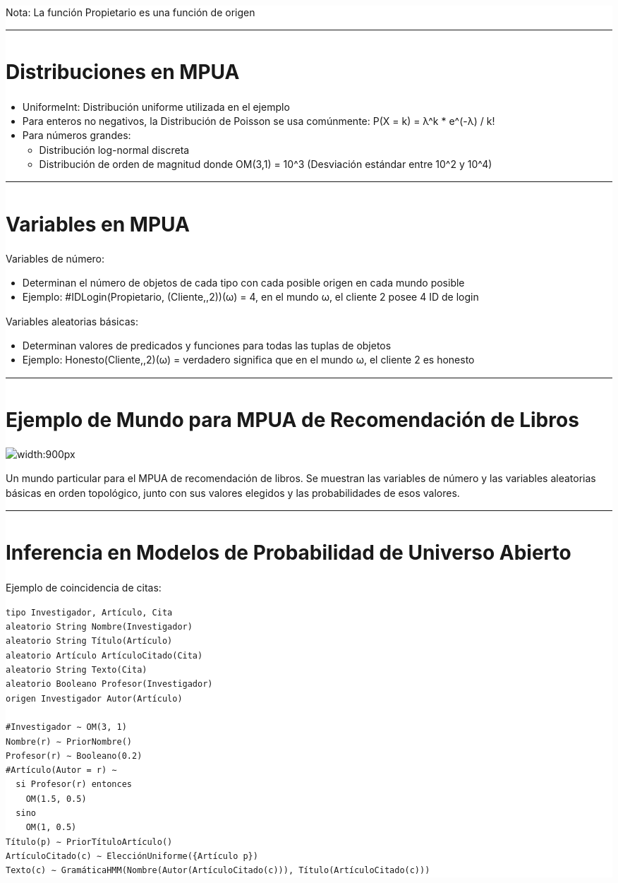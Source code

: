 Nota: La función Propietario es una función de origen

---

# Distribuciones en MPUA

- UniformeInt: Distribución uniforme utilizada en el ejemplo
- Para enteros no negativos, la Distribución de Poisson se usa comúnmente:
  P(X = k) = λ^k * e^(-λ) / k!
- Para números grandes: 
  - Distribución log-normal discreta
  - Distribución de orden de magnitud donde OM(3,1) = 10^3 (Desviación estándar entre 10^2 y 10^4)

---

# Variables en MPUA

Variables de número:
- Determinan el número de objetos de cada tipo con cada posible origen en cada mundo posible
- Ejemplo: #IDLogin(Propietario, (Cliente,,2))(ω) = 4, en el mundo ω, el cliente 2 posee 4 ID de login

Variables aleatorias básicas:
- Determinan valores de predicados y funciones para todas las tuplas de objetos
- Ejemplo: Honesto(Cliente,,2)(ω) = verdadero significa que en el mundo ω, el cliente 2 es honesto

---

# Ejemplo de Mundo para MPUA de Recomendación de Libros

![width:900px](https://i.imgur.com/example3.png)

Un mundo particular para el MPUA de recomendación de libros. Se muestran las variables de número y las variables aleatorias básicas en orden topológico, junto con sus valores elegidos y las probabilidades de esos valores.

---

# Inferencia en Modelos de Probabilidad de Universo Abierto

Ejemplo de coincidencia de citas:

```
tipo Investigador, Artículo, Cita
aleatorio String Nombre(Investigador)
aleatorio String Título(Artículo)
aleatorio Artículo ArtículoCitado(Cita)
aleatorio String Texto(Cita)
aleatorio Booleano Profesor(Investigador)
origen Investigador Autor(Artículo)

#Investigador ∼ OM(3, 1)
Nombre(r) ∼ PriorNombre()
Profesor(r) ∼ Booleano(0.2)
#Artículo(Autor = r) ∼ 
  si Profesor(r) entonces 
    OM(1.5, 0.5) 
  sino 
    OM(1, 0.5)
Título(p) ∼ PriorTítuloArtículo()
ArtículoCitado(c) ∼ ElecciónUniforme({Artículo p})
Texto(c) ∼ GramáticaHMM(Nombre(Autor(ArtículoCitado(c))), Título(ArtículoCitado(c)))
```